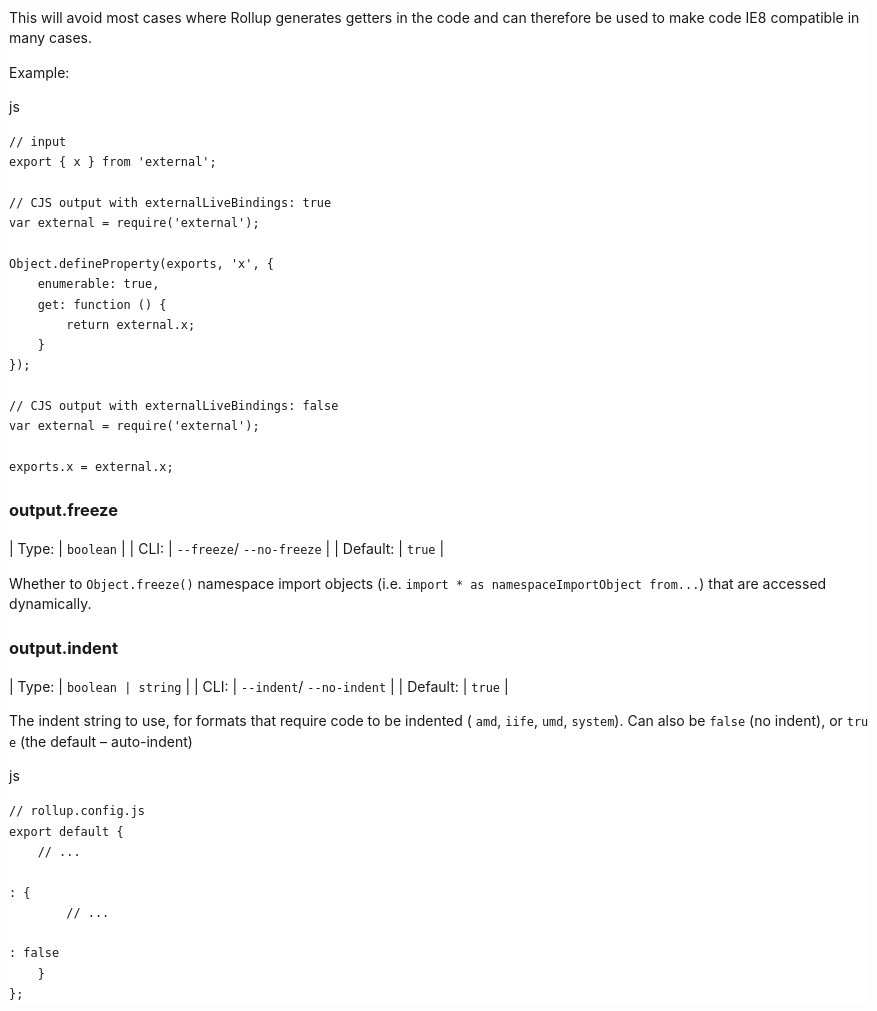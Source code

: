 This will avoid most cases where Rollup generates getters in the code and can therefore be used to make code IE8 compatible in many cases.

Example:

js

```
// input
export { x } from 'external';

// CJS output with externalLiveBindings: true
var external = require('external');

Object.defineProperty(exports, 'x', {
	enumerable: true,
	get: function () {
		return external.x;
	}
});

// CJS output with externalLiveBindings: false
var external = require('external');

exports.x = external.x;
```

### output.freeze [​](https://rollupjs.org/configuration-options/\#output-freeze)

| Type: | `boolean` |
| CLI: | `--freeze`/ `--no-freeze` |
| Default: | `true` |

Whether to `Object.freeze()` namespace import objects (i.e. `import * as namespaceImportObject from...`) that are accessed dynamically.

### output.indent [​](https://rollupjs.org/configuration-options/\#output-indent)

| Type: | `boolean | string` |
| CLI: | `--indent`/ `--no-indent` |
| Default: | `true` |

The indent string to use, for formats that require code to be indented ( `amd`, `iife`, `umd`, `system`). Can also be `false` (no indent), or `true` (the default – auto-indent)

js

```
// rollup.config.js
export default {
	// ...

: {
		// ...

: false
	}
};
```
